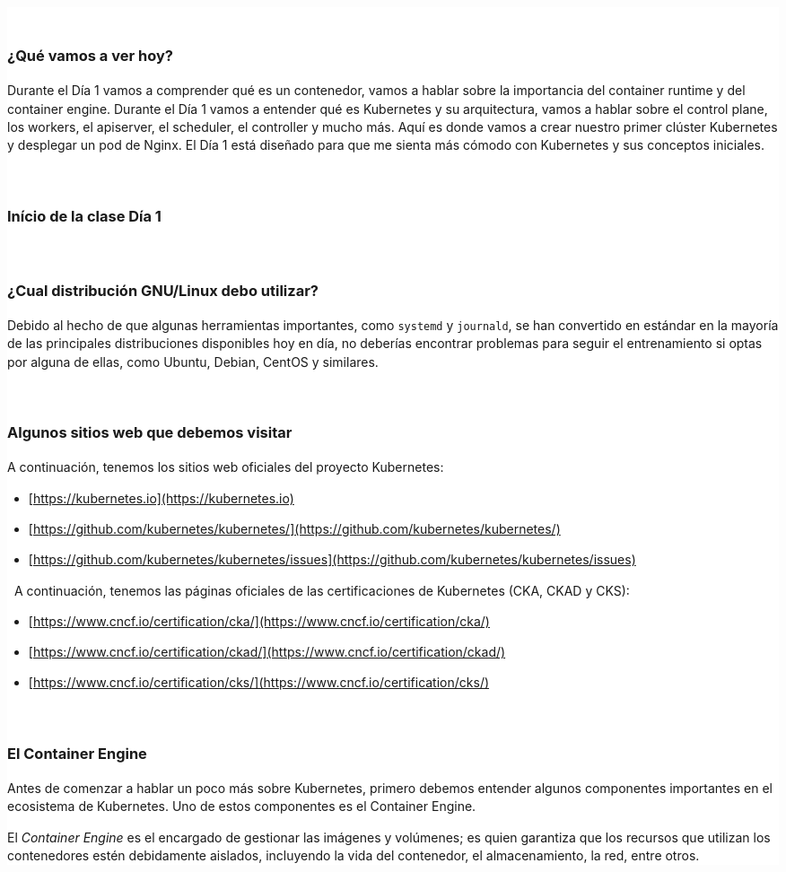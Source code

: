 &nbsp;

### ¿Qué vamos a ver hoy?

Durante el Día 1 vamos a comprender qué es un contenedor, vamos a hablar sobre la importancia del container runtime y del container engine. Durante el Día 1 vamos a entender qué es Kubernetes y su arquitectura, vamos a hablar sobre el control plane, los workers, el apiserver, el scheduler, el controller y mucho más.
Aquí es donde vamos a crear nuestro primer clúster Kubernetes y desplegar un pod de Nginx.
El Día 1 está diseñado para que me sienta más cómodo con Kubernetes y sus conceptos iniciales.

&nbsp;

### Início de la clase Día 1

&nbsp;

### ¿Cual distribución GNU/Linux debo utilizar?

Debido al hecho de que algunas herramientas importantes, como ``systemd`` y ``journald``, se han convertido en estándar en la mayoría de las principales distribuciones disponibles hoy en día, no deberías encontrar problemas para seguir el entrenamiento si optas por alguna de ellas, como Ubuntu, Debian, CentOS y similares.

&nbsp;

### Algunos sitios web que debemos visitar

A continuación, tenemos los sitios web oficiales del proyecto Kubernetes:

- [https://kubernetes.io](https://kubernetes.io)

- [https://github.com/kubernetes/kubernetes/](https://github.com/kubernetes/kubernetes/)

- [https://github.com/kubernetes/kubernetes/issues](https://github.com/kubernetes/kubernetes/issues)

&nbsp;
A continuación, tenemos las páginas oficiales de las certificaciones de Kubernetes (CKA, CKAD y CKS):

- [https://www.cncf.io/certification/cka/](https://www.cncf.io/certification/cka/)

- [https://www.cncf.io/certification/ckad/](https://www.cncf.io/certification/ckad/)

- [https://www.cncf.io/certification/cks/](https://www.cncf.io/certification/cks/)

&nbsp;

### El Container Engine

Antes de comenzar a hablar un poco más sobre Kubernetes, primero debemos entender algunos componentes importantes en el ecosistema de Kubernetes. Uno de estos componentes es el Container Engine.

El *Container Engine* es el encargado de gestionar las imágenes y volúmenes; es quien garantiza que los recursos que utilizan los contenedores estén debidamente aislados, incluyendo la vida del contenedor, el almacenamiento, la red, entre otros.
